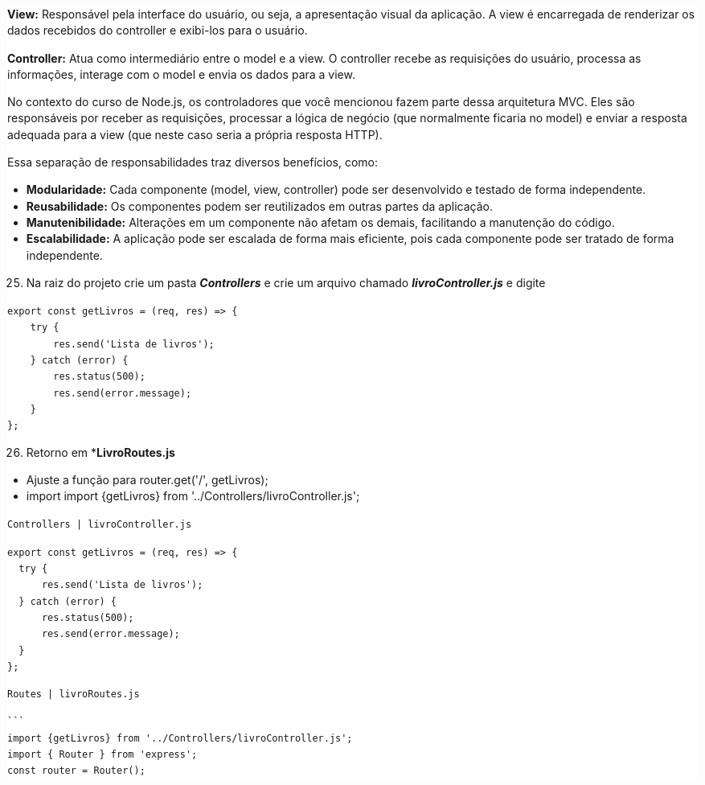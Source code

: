 **View:** Responsável pela interface do usuário, ou seja, a apresentação visual da aplicação. A view é encarregada de renderizar os dados recebidos do controller e exibi-los para o usuário.

**Controller:** Atua como intermediário entre o model e a view. O controller recebe as requisições do usuário, processa as informações, interage com o model e envia os dados para a view.

No contexto do curso de Node.js, os controladores que você mencionou fazem parte dessa arquitetura MVC. Eles são responsáveis por receber as requisições, processar a lógica de negócio (que normalmente ficaria no model) e enviar a resposta adequada para a view (que neste caso seria a própria resposta HTTP).

Essa separação de responsabilidades traz diversos benefícios, como:


- **Modularidade:** Cada componente (model, view, controller) pode ser desenvolvido e testado de forma independente.
- **Reusabilidade:** Os componentes podem ser reutilizados em outras partes da aplicação.
- **Manutenibilidade:** Alterações em um componente não afetam os demais, facilitando a manutenção do código.
- **Escalabilidade:** A aplicação pode ser escalada de forma mais eficiente, pois cada componente pode ser tratado de forma independente.


25) Na raiz do projeto crie um pasta ***Controllers***  e crie um arquivo chamado ***livroController.js***  e digite

```
export const getLivros = (req, res) => {
    try {
        res.send('Lista de livros');
    } catch (error) {
        res.status(500);
        res.send(error.message);
    }
};
```

26) Retorno em ***LivroRoutes.js**  
  - Ajuste a função para router.get('/', getLivros);
  - import import {getLivros} from '../Controllers/livroController.js';

  
  `Controllers | livroController.js`

  ```
  export const getLivros = (req, res) => {
    try {
        res.send('Lista de livros');
    } catch (error) {
        res.status(500);
        res.send(error.message);
    }
  };
  ```

`Routes | livroRoutes.js`


    ```
    import {getLivros} from '../Controllers/livroController.js';
    import { Router } from 'express';
    const router = Router();
